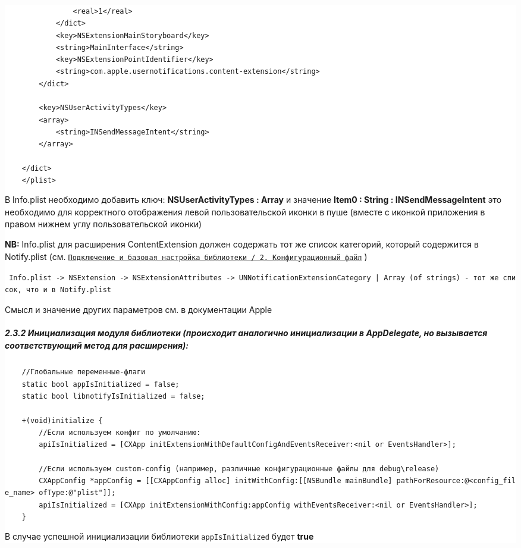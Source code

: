 ```
                <real>1</real>
            </dict>
            <key>NSExtensionMainStoryboard</key>
            <string>MainInterface</string>
            <key>NSExtensionPointIdentifier</key>
            <string>com.apple.usernotifications.content-extension</string>
        </dict>
        
        <key>NSUserActivityTypes</key>
        <array>
            <string>INSendMessageIntent</string>
        </array>
        
    </dict>
    </plist>
```

В Info.plist необходимо добавить ключ: **NSUserActivityTypes : Array** и значение **Item0 : String : INSendMessageIntent** это необходимо для корректного отображения левой пользовательской иконки в пуше (вместе с иконкой приложения в правом нижнем углу пользовательской иконки) 

**NB:** Info.plist для расширения ContentExtension должен содержать тот же список категорий, который содержится в Notify.plist (см. [`Подключение и базовая настройка библиотеки / 2. Конфигурационный файл`](#2-конфигурационный-файл) )
     
     Info.plist -> NSExtension -> NSExtensionAttributes -> UNNotificationExtensionCategory | Array (of strings) - тот же список, что и в Notify.plist

Cмысл и значение других параметров см. в документации Apple

##### 2.3.2 Инициализация модуля библиотеки (происходит аналогично инициализации в AppDelegate, но вызывается соответствующий метод для расширения):

```    
    //Глобальные переменные-флаги
    static bool appIsInitialized = false;
    static bool libnotifyIsInitialized = false;
    
    +(void)initialize {
        //Если используем конфиг по умолчанию:
        apiIsInitialized = [CXApp initExtensionWithDefaultConfigAndEventsReceiver:<nil or EventsHandler>];
        
        //Если используем custom-config (например, различные конфигурационные файлы для debug\release)
        CXAppConfig *appConfig = [[CXAppConfig alloc] initWithConfig:[[NSBundle mainBundle] pathForResource:@<config_file_name> ofType:@"plist"]];
        apiIsInitialized = [CXApp initExtensionWithConfig:appConfig withEventsReceiver:<nil or EventsHandler>];
    }
```
    
В случае успешной инициализации библиотеки `appIsInitialized` будет **true**
